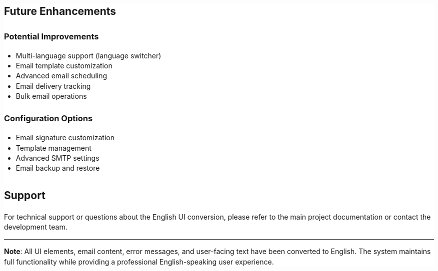 ## Future Enhancements

### Potential Improvements
- Multi-language support (language switcher)
- Email template customization
- Advanced email scheduling
- Email delivery tracking
- Bulk email operations

### Configuration Options
- Email signature customization
- Template management
- Advanced SMTP settings
- Email backup and restore

## Support

For technical support or questions about the English UI conversion, please refer to the main project documentation or contact the development team.

---

**Note**: All UI elements, email content, error messages, and user-facing text have been converted to English. The system maintains full functionality while providing a professional English-speaking user experience.
